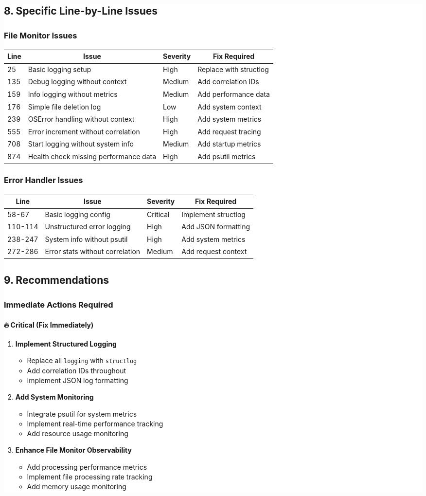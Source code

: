 ## 8. Specific Line-by-Line Issues

### File Monitor Issues

| Line | Issue | Severity | Fix Required |
|------|--------|----------|-------------|
| 25 | Basic logging setup | High | Replace with structlog |
| 135 | Debug logging without context | Medium | Add correlation IDs |
| 159 | Info logging without metrics | Medium | Add performance data |
| 176 | Simple file deletion log | Low | Add system context |
| 239 | OSError handling without context | High | Add system metrics |
| 555 | Error increment without correlation | High | Add request tracing |
| 708 | Start logging without system info | Medium | Add startup metrics |
| 874 | Health check missing performance data | High | Add psutil metrics |

### Error Handler Issues

| Line | Issue | Severity | Fix Required |
|------|--------|----------|-------------|
| 58-67 | Basic logging config | Critical | Implement structlog |
| 110-114 | Unstructured error logging | High | Add JSON formatting |
| 238-247 | System info without psutil | High | Add system metrics |
| 272-286 | Error stats without correlation | Medium | Add request context |

## 9. Recommendations

### Immediate Actions Required

#### 🔥 Critical (Fix Immediately)
1. **Implement Structured Logging**
   - Replace all `logging` with `structlog`
   - Add correlation IDs throughout
   - Implement JSON log formatting

2. **Add System Monitoring**
   - Integrate psutil for system metrics
   - Implement real-time performance tracking
   - Add resource usage monitoring

3. **Enhance File Monitor Observability**
   - Add processing performance metrics
   - Implement file processing rate tracking
   - Add memory usage monitoring
